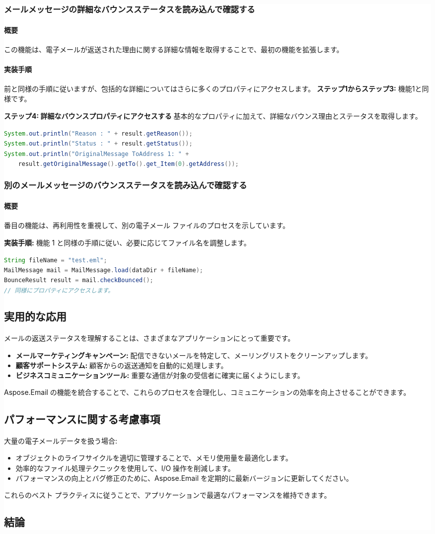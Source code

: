 ### メールメッセージの詳細なバウンスステータスを読み込んで確認する

#### 概要
この機能は、電子メールが返送された理由に関する詳細な情報を取得することで、最初の機能を拡張します。

#### 実装手順
前と同様の手順に従いますが、包括的な詳細についてはさらに多くのプロパティにアクセスします。
**ステップ1からステップ3:** 機能1と同様です。

**ステップ4: 詳細なバウンスプロパティにアクセスする**
基本的なプロパティに加えて、詳細なバウンス理由とステータスを取得します。

```java
System.out.println("Reason : " + result.getReason());
System.out.println("Status : " + result.getStatus());
System.out.println("OriginalMessage ToAddress 1: " + 
    result.getOriginalMessage().getTo().get_Item(0).getAddress());
```

### 別のメールメッセージのバウンスステータスを読み込んで確認する

#### 概要
番目の機能は、再利用性を重視して、別の電子メール ファイルのプロセスを示しています。

**実装手順:** 機能 1 と同様の手順に従い、必要に応じてファイル名を調整します。

```java
String fileName = "test.eml";
MailMessage mail = MailMessage.load(dataDir + fileName);
BounceResult result = mail.checkBounced();
// 同様にプロパティにアクセスします。
```

## 実用的な応用

メールの返送ステータスを理解することは、さまざまなアプリケーションにとって重要です。
- **メールマーケティングキャンペーン:** 配信できないメールを特定して、メーリングリストをクリーンアップします。
- **顧客サポートシステム:** 顧客からの返送通知を自動的に処理します。
- **ビジネスコミュニケーションツール:** 重要な通信が対象の受信者に確実に届くようにします。

Aspose.Email の機能を統合することで、これらのプロセスを合理化し、コミュニケーションの効率を向上させることができます。

## パフォーマンスに関する考慮事項

大量の電子メールデータを扱う場合:
- オブジェクトのライフサイクルを適切に管理することで、メモリ使用量を最適化します。
- 効率的なファイル処理テクニックを使用して、I/O 操作を削減します。
- パフォーマンスの向上とバグ修正のために、Aspose.Email を定期的に最新バージョンに更新してください。

これらのベスト プラクティスに従うことで、アプリケーションで最適なパフォーマンスを維持できます。

## 結論
